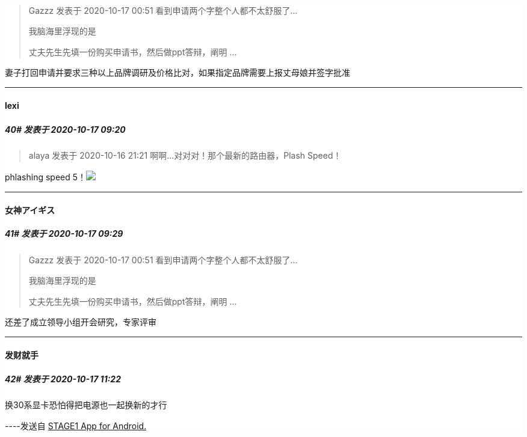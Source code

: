 

<blockquote>Gazzz 发表于 2020-10-17 00:51
看到申请两个字整个人都不太舒服了...

我脑海里浮现的是

丈夫先生先填一份购买申请书，然后做ppt答辩，阐明 ...</blockquote>
妻子打回申请并要求三种以上品牌调研及价格比对，如果指定品牌需要上报丈母娘并签字批准







*****

####  lexi  
##### 40#       发表于 2020-10-17 09:20



<blockquote>alaya 发表于 2020-10-16 21:21
啊啊…对对对！那个最新的路由器，Plash Speed！</blockquote>
phlashing speed 5！<img src="https://static.saraba1st.com/image/smiley/face2017/067.png" referrerpolicy="no-referrer">







*****

####  女神アイギス  
##### 41#       发表于 2020-10-17 09:29



<blockquote>Gazzz 发表于 2020-10-17 00:51
看到申请两个字整个人都不太舒服了...

我脑海里浮现的是

丈夫先生先填一份购买申请书，然后做ppt答辩，阐明 ...</blockquote>
还差了成立领导小组开会研究，专家评审







*****

####  发财就手  
##### 42#       发表于 2020-10-17 11:22




换30系显卡恐怕得把电源也一起换新的才行


----发送自 [STAGE1 App for Android.](http://stage1.5j4m.com/?1.29)
